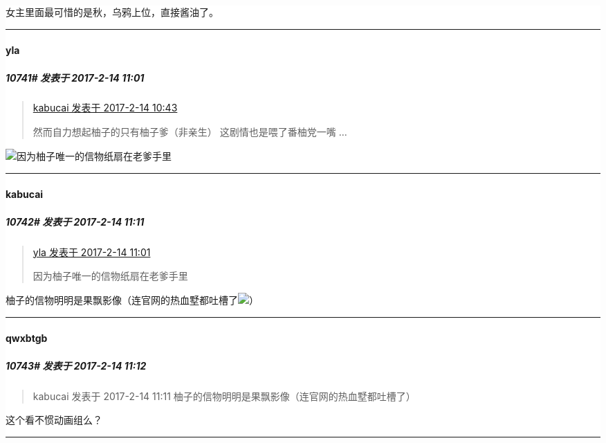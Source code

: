 


女主里面最可惜的是秋，乌鸦上位，直接酱油了。







-----

####  yla  
##### 10741#       发表于 2017-2-14 11:01



<blockquote><a href="httphttps://bbs.saraba1st.com/2b/forum.php?mod=redirect&amp;goto=findpost&amp;pid=35207146&amp;ptid=980228" target="_blank">kabucai 发表于 2017-2-14 10:43</a>

然而自力想起柚子的只有柚子爹（非亲生） 这剧情也是喂了番柚党一嘴 ...</blockquote>
<img src="https://static.saraba1st.com/image/smiley/face/12.gif" referrerpolicy="no-referrer">因为柚子唯一的信物纸扇在老爹手里







-----

####  kabucai  
##### 10742#       发表于 2017-2-14 11:11



<blockquote><a href="httphttps://bbs.saraba1st.com/2b/forum.php?mod=redirect&amp;goto=findpost&amp;pid=35207403&amp;ptid=980228" target="_blank">yla 发表于 2017-2-14 11:01</a>

因为柚子唯一的信物纸扇在老爹手里</blockquote>
柚子的信物明明是果飘影像（连官网的热血墅都吐槽了<img src="https://static.saraba1st.com/image/smiley/face/91.gif" referrerpolicy="no-referrer">）







-----

####  qwxbtgb  
##### 10743#       发表于 2017-2-14 11:12



<blockquote>kabucai 发表于 2017-2-14 11:11
柚子的信物明明是果飘影像（连官网的热血墅都吐槽了）</blockquote>
这个看不惯动画组么？







-----
